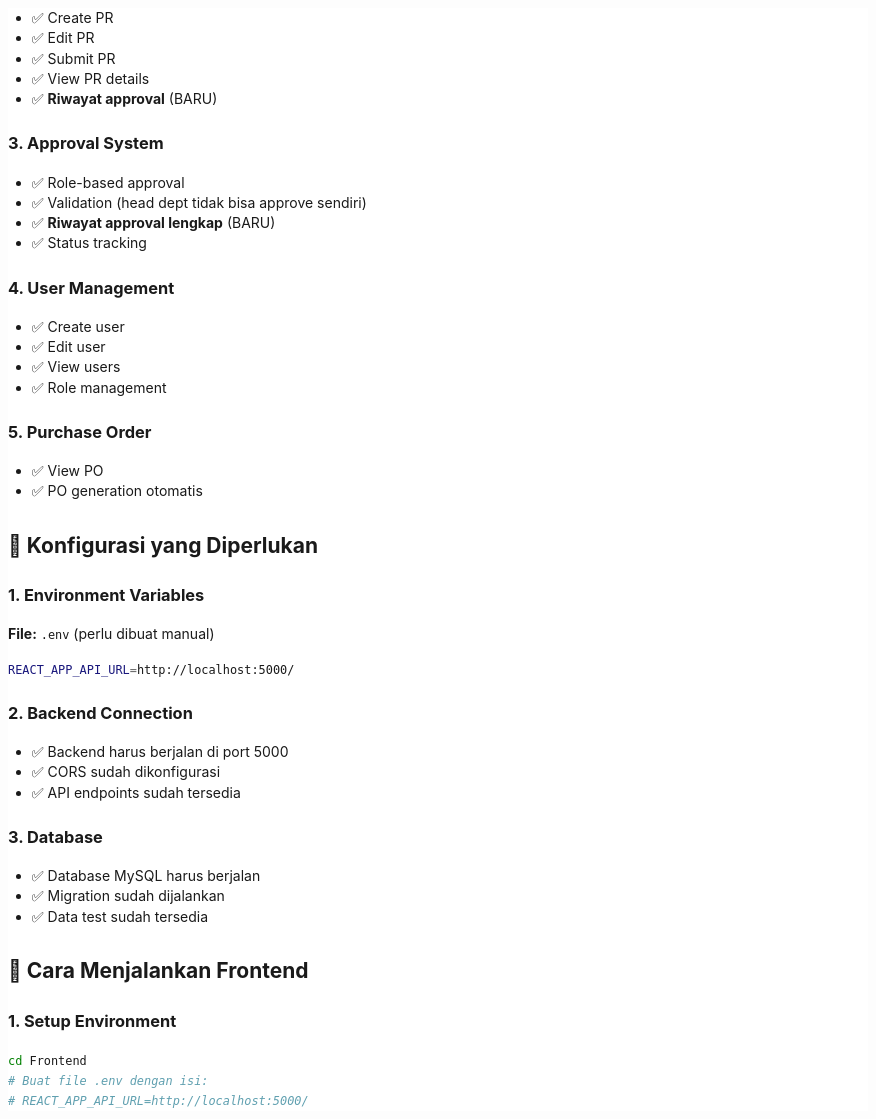 - ✅ Create PR
- ✅ Edit PR
- ✅ Submit PR
- ✅ View PR details
- ✅ **Riwayat approval** (BARU)

### 3. Approval System

- ✅ Role-based approval
- ✅ Validation (head dept tidak bisa approve sendiri)
- ✅ **Riwayat approval lengkap** (BARU)
- ✅ Status tracking

### 4. User Management

- ✅ Create user
- ✅ Edit user
- ✅ View users
- ✅ Role management

### 5. Purchase Order

- ✅ View PO
- ✅ PO generation otomatis

## 🔧 Konfigurasi yang Diperlukan

### 1. Environment Variables

**File:** `.env` (perlu dibuat manual)

```bash
REACT_APP_API_URL=http://localhost:5000/
```

### 2. Backend Connection

- ✅ Backend harus berjalan di port 5000
- ✅ CORS sudah dikonfigurasi
- ✅ API endpoints sudah tersedia

### 3. Database

- ✅ Database MySQL harus berjalan
- ✅ Migration sudah dijalankan
- ✅ Data test sudah tersedia

## 🚀 Cara Menjalankan Frontend

### 1. Setup Environment

```bash
cd Frontend
# Buat file .env dengan isi:
# REACT_APP_API_URL=http://localhost:5000/
```
